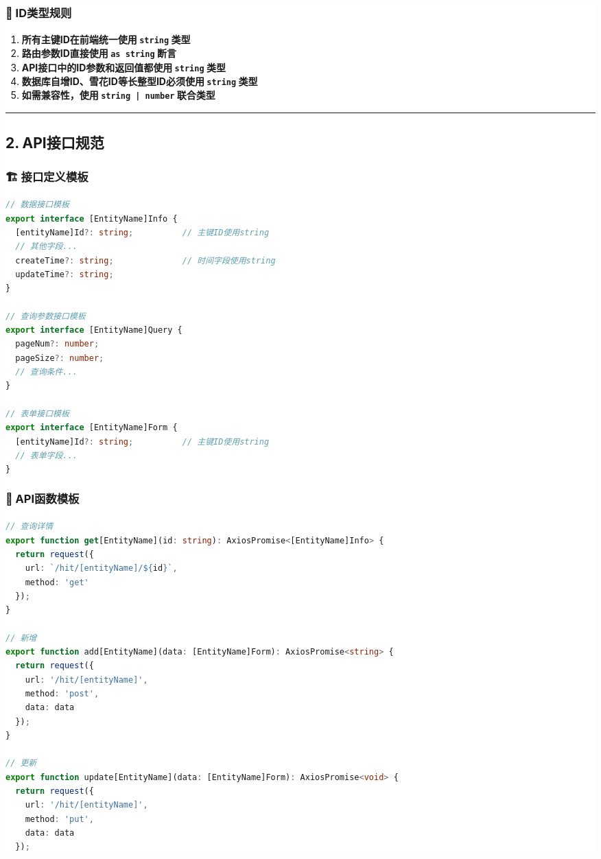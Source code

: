 ### 📝 ID类型规则

1. **所有主键ID在前端统一使用 `string` 类型**
2. **路由参数ID直接使用 `as string` 断言**
3. **API接口中的ID参数和返回值都使用 `string` 类型**
4. **数据库自增ID、雪花ID等长整型ID必须使用 `string` 类型**
5. **如需兼容性，使用 `string | number` 联合类型**

---

## 2. API接口规范

### 🏗️ 接口定义模板

```typescript
// 数据接口模板
export interface [EntityName]Info {
  [entityName]Id?: string;          // 主键ID使用string
  // 其他字段...
  createTime?: string;              // 时间字段使用string
  updateTime?: string;
}

// 查询参数接口模板
export interface [EntityName]Query {
  pageNum?: number;
  pageSize?: number;
  // 查询条件...
}

// 表单接口模板
export interface [EntityName]Form {
  [entityName]Id?: string;          // 主键ID使用string
  // 表单字段...
}
```

### 🔧 API函数模板

```typescript
// 查询详情
export function get[EntityName](id: string): AxiosPromise<[EntityName]Info> {
  return request({
    url: `/hit/[entityName]/${id}`,
    method: 'get'
  });
}

// 新增
export function add[EntityName](data: [EntityName]Form): AxiosPromise<string> {
  return request({
    url: '/hit/[entityName]',
    method: 'post',
    data: data
  });
}

// 更新
export function update[EntityName](data: [EntityName]Form): AxiosPromise<void> {
  return request({
    url: '/hit/[entityName]',
    method: 'put',
    data: data
  });
```
